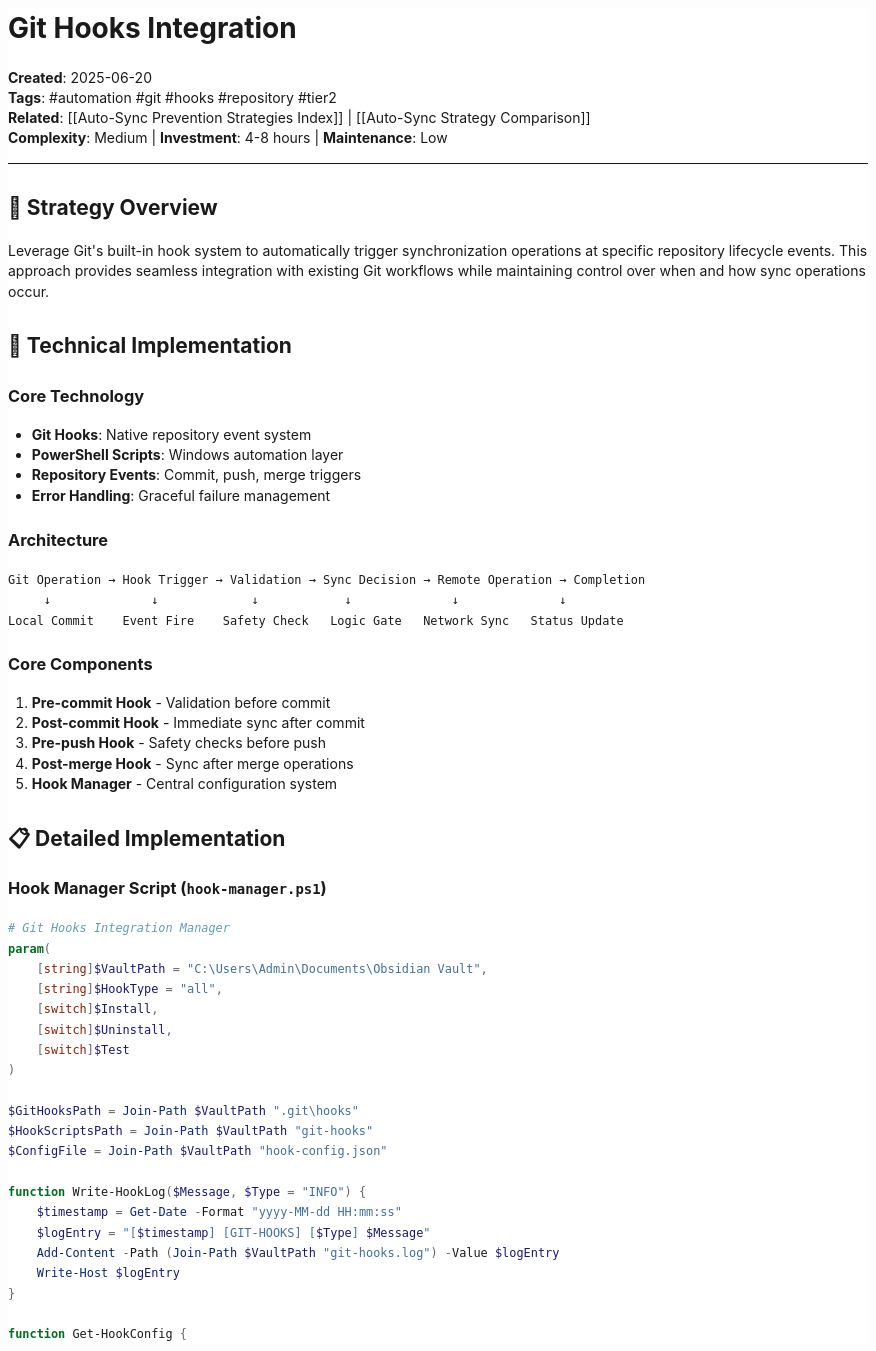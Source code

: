 # Git Hooks Integration
**Created**: 2025-06-20  
**Tags**: #automation #git #hooks #repository #tier2  
**Related**: [[Auto-Sync Prevention Strategies Index]] | [[Auto-Sync Strategy Comparison]]  
**Complexity**: Medium | **Investment**: 4-8 hours | **Maintenance**: Low

---

## 🎯 **Strategy Overview**
Leverage Git's built-in hook system to automatically trigger synchronization operations at specific repository lifecycle events. This approach provides seamless integration with existing Git workflows while maintaining control over when and how sync operations occur.

## 🔧 **Technical Implementation**

### **Core Technology**
- **Git Hooks**: Native repository event system
- **PowerShell Scripts**: Windows automation layer
- **Repository Events**: Commit, push, merge triggers
- **Error Handling**: Graceful failure management

### **Architecture**
```
Git Operation → Hook Trigger → Validation → Sync Decision → Remote Operation → Completion
     ↓              ↓             ↓            ↓              ↓              ↓
Local Commit    Event Fire    Safety Check   Logic Gate   Network Sync   Status Update
```

### **Core Components**
1. **Pre-commit Hook** - Validation before commit
2. **Post-commit Hook** - Immediate sync after commit
3. **Pre-push Hook** - Safety checks before push
4. **Post-merge Hook** - Sync after merge operations
5. **Hook Manager** - Central configuration system

## 📋 **Detailed Implementation**

### **Hook Manager Script** (`hook-manager.ps1`)
```powershell
# Git Hooks Integration Manager
param(
    [string]$VaultPath = "C:\Users\Admin\Documents\Obsidian Vault",
    [string]$HookType = "all",
    [switch]$Install,
    [switch]$Uninstall,
    [switch]$Test
)

$GitHooksPath = Join-Path $VaultPath ".git\hooks"
$HookScriptsPath = Join-Path $VaultPath "git-hooks"
$ConfigFile = Join-Path $VaultPath "hook-config.json"

function Write-HookLog($Message, $Type = "INFO") {
    $timestamp = Get-Date -Format "yyyy-MM-dd HH:mm:ss"
    $logEntry = "[$timestamp] [GIT-HOOKS] [$Type] $Message"
    Add-Content -Path (Join-Path $VaultPath "git-hooks.log") -Value $logEntry
    Write-Host $logEntry
}

function Get-HookConfig {
```